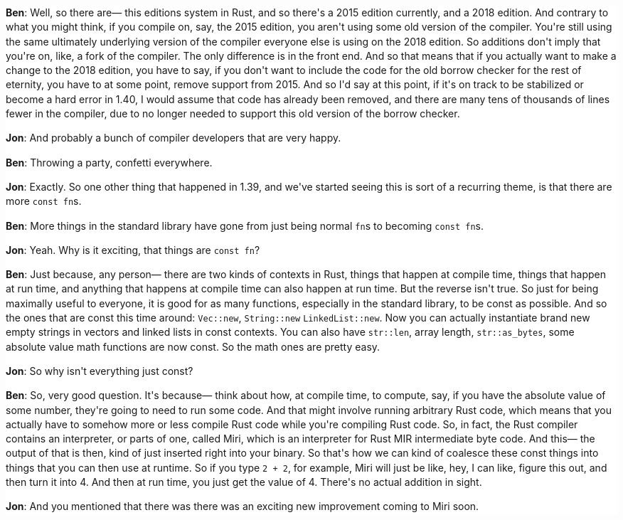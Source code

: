 __Ben__: Well, so there are— this editions system in Rust, and so there's a 2015
edition currently, and a 2018 edition. And contrary to what you might think, if
you compile on, say, the 2015 edition, you aren't using some old version of the
compiler. You're still using the same ultimately underlying version of the
compiler everyone else is using on the 2018 edition. So additions don't imply
that you're on, like, a fork of the compiler. The only difference is in the
front end. And so that means that if you actually want to make a change to the
2018 edition, you have to say, if you don't want to include the code for the old
borrow checker for the rest of eternity, you have to at some point, remove
support from 2015. And so I'd say at this point, if it's on track to be
stabilized or become a hard error in 1.40, I would assume that code has already
been removed, and there are many tens of thousands of lines fewer in the
compiler, due to no longer needed to support this old version of the borrow
checker.

__Jon__: And probably a bunch of compiler developers that are very happy.

__Ben__: Throwing a party, confetti everywhere.

__Jon__: Exactly. So one other thing that happened in 1.39, and we've started
seeing this is sort of a recurring theme, is that there are more `const fn`s.

__Ben__: More things in the standard library have gone from just being normal
`fn`s to becoming `const fn`s.

__Jon__: Yeah. Why is it exciting, that things are `const fn`?

__Ben__: Just because, any person— there are two kinds of contexts in Rust,
things that happen at compile time, things that happen at run time, and anything
that happens at compile time can also happen at run time. But the reverse isn't
true. So just for being maximally useful to everyone, it is good for as many
functions, especially in the standard library, to be const as possible. And so
the ones that are const this time around: `Vec::new`, `String::new`
`LinkedList::new`. Now you can actually instantiate brand new empty strings in
vectors and linked lists in const contexts. You can also have `str::len`, array
length, `str::as_bytes`, some absolute value math functions are now const. So
the math ones are pretty easy.

__Jon__: So why isn't everything just const?

__Ben__: So, very good question. It's because— think about how, at compile time,
to compute, say, if you have the absolute value of some number, they're going to
need to run some code. And that might involve running arbitrary Rust code, which
means that you actually have to somehow more or less compile Rust code while
you're compiling Rust code. So, in fact, the Rust compiler contains an
interpreter, or parts of one, called Miri, which is an interpreter for Rust MIR
intermediate byte code. And this— the output of that is then, kind of just
inserted right into your binary. So that's how we can kind of coalesce these
const things into things that you can then use at runtime. So if you type
`2 + 2`, for example, Miri will just be like, hey, I can like, figure this out,
and then turn it into 4. And then at run time, you just get the value of 4.
There's no actual addition in sight.

__Jon__: And you mentioned that there was there was an exciting new improvement
coming to Miri soon.
